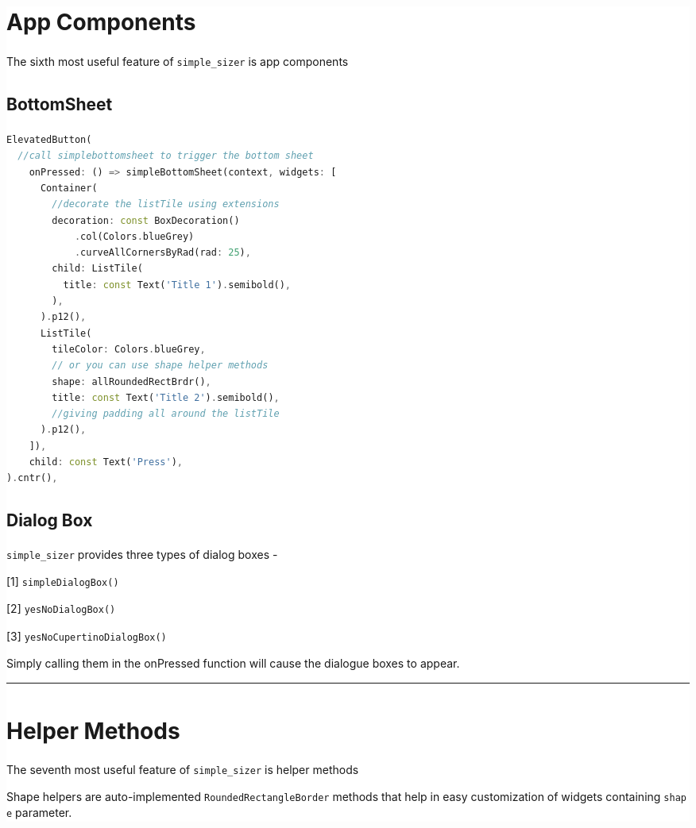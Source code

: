 
# App Components

The sixth most useful feature of `simple_sizer` is app components

## BottomSheet

```dart
ElevatedButton(
  //call simplebottomsheet to trigger the bottom sheet
    onPressed: () => simpleBottomSheet(context, widgets: [
      Container(
        //decorate the listTile using extensions
        decoration: const BoxDecoration()
            .col(Colors.blueGrey)
            .curveAllCornersByRad(rad: 25),
        child: ListTile(
          title: const Text('Title 1').semibold(),
        ),
      ).p12(),
      ListTile(
        tileColor: Colors.blueGrey,
        // or you can use shape helper methods
        shape: allRoundedRectBrdr(),
        title: const Text('Title 2').semibold(),
        //giving padding all around the listTile
      ).p12(),
    ]),
    child: const Text('Press'),
).cntr(),
```

## Dialog Box

`simple_sizer` provides three types of dialog boxes -

[1] `simpleDialogBox()`

[2] `yesNoDialogBox()`

[3] `yesNoCupertinoDialogBox()`

Simply calling them in the onPressed function will cause the dialogue boxes to appear.

---

# Helper Methods

The seventh most useful feature of `simple_sizer` is helper methods

Shape helpers are auto-implemented `RoundedRectangleBorder` methods that help in easy
customization of widgets containing `shape` parameter.
